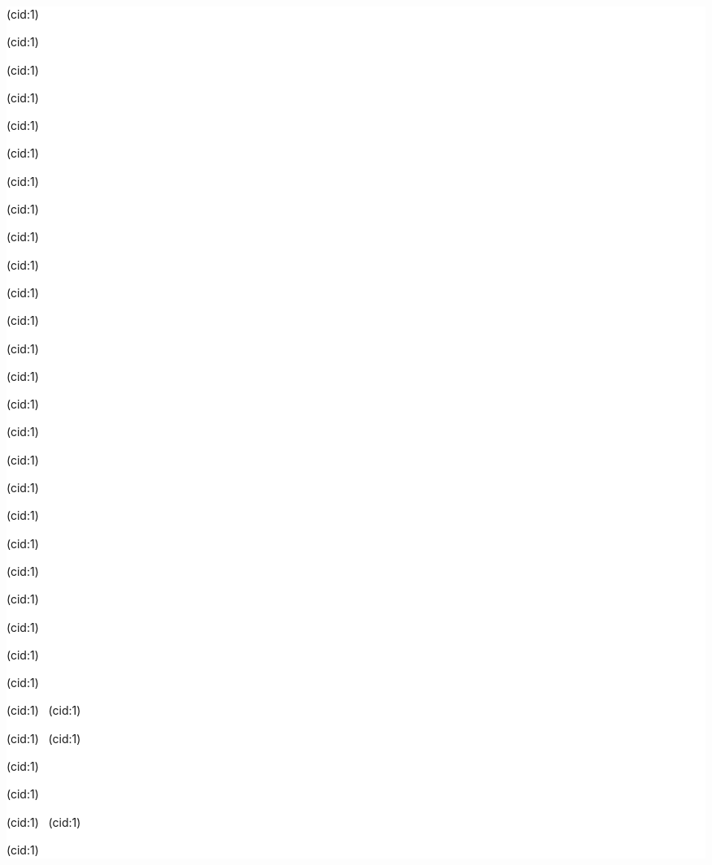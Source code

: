 (cid:1)   

(cid:1)   

(cid:1)   

(cid:1)   

(cid:1)   

(cid:1)   

(cid:1)   

(cid:1)   

(cid:1)   

(cid:1)   

(cid:1)   

(cid:1)   

(cid:1)   

(cid:1)   

(cid:1)   

(cid:1)   

(cid:1)   

(cid:1)   

(cid:1)   

(cid:1)   

(cid:1)   

(cid:1)   

(cid:1)   

(cid:1)   

(cid:1)   

(cid:1)   
(cid:1)   

(cid:1)   
(cid:1)   

(cid:1)   

(cid:1)   

(cid:1)   
(cid:1)   

(cid:1)   

